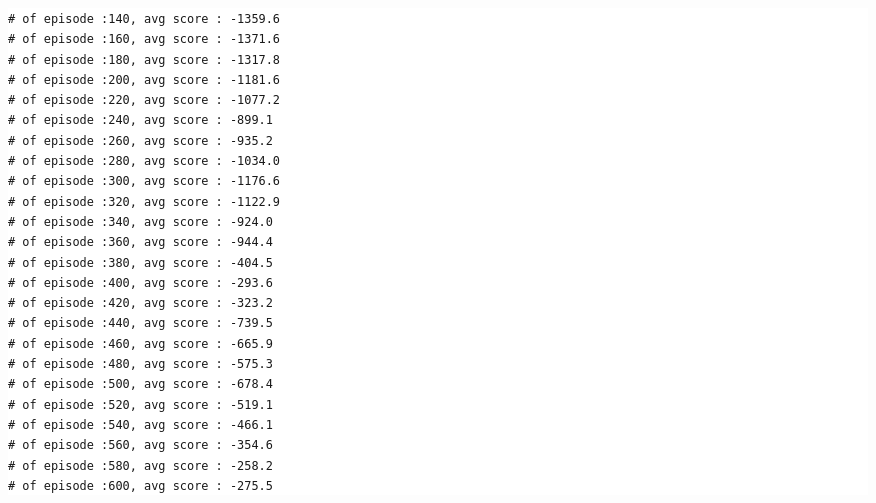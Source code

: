     # of episode :140, avg score : -1359.6
    # of episode :160, avg score : -1371.6
    # of episode :180, avg score : -1317.8
    # of episode :200, avg score : -1181.6
    # of episode :220, avg score : -1077.2
    # of episode :240, avg score : -899.1
    # of episode :260, avg score : -935.2
    # of episode :280, avg score : -1034.0
    # of episode :300, avg score : -1176.6
    # of episode :320, avg score : -1122.9
    # of episode :340, avg score : -924.0
    # of episode :360, avg score : -944.4
    # of episode :380, avg score : -404.5
    # of episode :400, avg score : -293.6
    # of episode :420, avg score : -323.2
    # of episode :440, avg score : -739.5
    # of episode :460, avg score : -665.9
    # of episode :480, avg score : -575.3
    # of episode :500, avg score : -678.4
    # of episode :520, avg score : -519.1
    # of episode :540, avg score : -466.1
    # of episode :560, avg score : -354.6
    # of episode :580, avg score : -258.2
    # of episode :600, avg score : -275.5